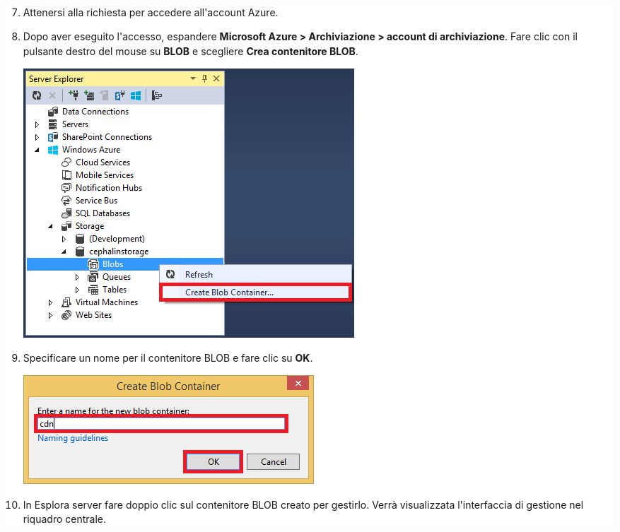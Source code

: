 7.  Attenersi alla richiesta per accedere all'account Azure. 
8.  Dopo aver eseguito l'accesso, espandere **Microsoft Azure > Archiviazione > account di archiviazione**. Fare clic con il pulsante destro del mouse su **BLOB** e scegliere **Crea contenitore BLOB**.

	![](media/cdn-serve-content-from-cdn-in-your-web-application/cdn-static-6.PNG)

8.	Specificare un nome per il contenitore BLOB e fare clic su **OK**.

	![](media/cdn-serve-content-from-cdn-in-your-web-application/cdn-static-7.PNG)

9.	In Esplora server fare doppio clic sul contenitore BLOB creato per gestirlo. Verrà visualizzata l'interfaccia di gestione nel riquadro centrale.
